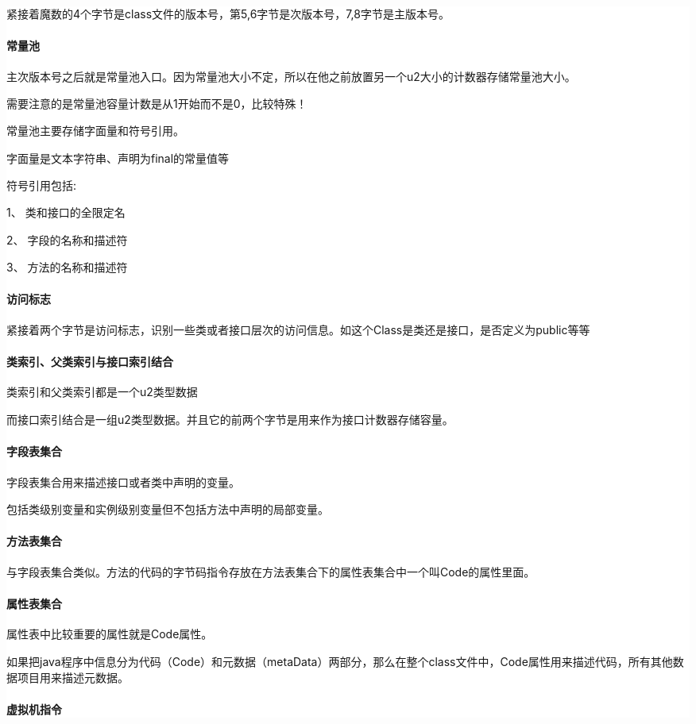  

紧接着魔数的4个字节是class文件的版本号，第5,6字节是次版本号，7,8字节是主版本号。

 

#### 常量池

主次版本号之后就是常量池入口。因为常量池大小不定，所以在他之前放置另一个u2大小的计数器存储常量池大小。

 

需要注意的是常量池容量计数是从1开始而不是0，比较特殊！

 

常量池主要存储字面量和符号引用。

字面量是文本字符串、声明为final的常量值等

符号引用包括:

1、 类和接口的全限定名

2、 字段的名称和描述符

3、 方法的名称和描述符

 

 

#### 访问标志

紧接着两个字节是访问标志，识别一些类或者接口层次的访问信息。如这个Class是类还是接口，是否定义为public等等

 

#### 类索引、父类索引与接口索引结合

类索引和父类索引都是一个u2类型数据

而接口索引结合是一组u2类型数据。并且它的前两个字节是用来作为接口计数器存储容量。

 

#### 字段表集合

字段表集合用来描述接口或者类中声明的变量。

 

包括类级别变量和实例级别变量但不包括方法中声明的局部变量。

#### 方法表集合

与字段表集合类似。方法的代码的字节码指令存放在方法表集合下的属性表集合中一个叫Code的属性里面。

#### 属性表集合

属性表中比较重要的属性就是Code属性。

如果把java程序中信息分为代码（Code）和元数据（metaData）两部分，那么在整个class文件中，Code属性用来描述代码，所有其他数据项目用来描述元数据。

 

 

#### 虚拟机指令
